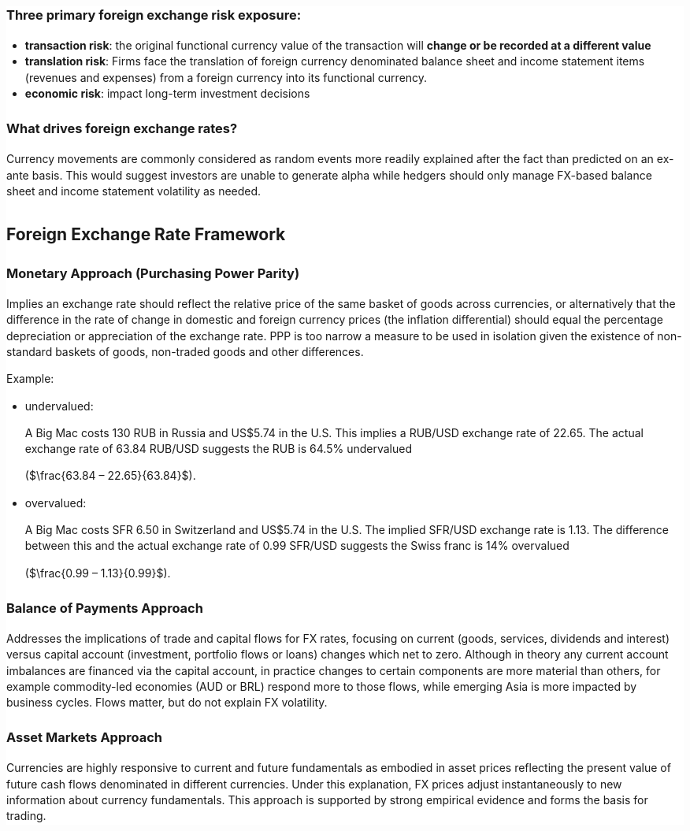 ### Three primary foreign exchange risk exposure:

+ __transaction risk__: the original functional currency value of the transaction will __change or be recorded at a different value__
+ __translation risk__: Firms face the translation of foreign currency denominated balance sheet and income statement items (revenues and expenses) from a foreign currency into its functional currency.
+ __economic risk__: impact long-term investment decisions

### What drives foreign exchange rates?

Currency movements are commonly considered as random events more readily explained after the fact than predicted on an ex-ante basis. This would suggest investors are unable to generate alpha while hedgers should only manage FX-based balance sheet and income statement volatility as needed.

## Foreign Exchange Rate Framework

### Monetary Approach (Purchasing Power Parity)

Implies an exchange rate should reflect the relative price of the same basket of goods across currencies, or alternatively that the difference in the rate of change in domestic and foreign currency prices (the inflation differential) should equal the percentage depreciation or appreciation of the exchange rate. PPP is too narrow a measure to be used in isolation given the existence of non-standard baskets of goods, non-traded goods and other differences.

Example:

+ undervalued:

  A Big Mac costs 130 RUB in Russia and US$5.74 in the U.S. This implies a RUB/USD exchange rate of 22.65. The actual exchange rate of 63.84 RUB/USD suggests the RUB is 64.5% undervalued 

  ($\frac{63.84 – 22.65}{63.84}$).

+ overvalued:

  A Big Mac costs SFR 6.50 in Switzerland and US$5.74 in the U.S. The implied SFR/USD exchange rate is 1.13. The difference between this and the actual exchange rate of 0.99 SFR/USD suggests the Swiss franc is 14% overvalued 

  ($\frac{0.99 – 1.13}{0.99}$).

### Balance of Payments Approach

Addresses the implications of trade and capital flows for FX rates, focusing on current (goods, services, dividends and interest) versus capital account (investment, portfolio flows or loans) changes which net to zero. Although in theory any current account imbalances are financed via the capital account, in practice changes to certain components are more material than others, for example commodity-led economies (AUD or BRL) respond more to those flows, while emerging Asia is more impacted by business cycles. Flows matter, but do not explain FX volatility.

### Asset Markets Approach

Currencies are highly responsive to current and future fundamentals as embodied in asset prices reflecting the present value of future cash flows denominated in different currencies. Under this explanation, FX prices adjust instantaneously to new information about currency fundamentals. This approach is supported by strong empirical evidence and forms the basis for trading.
